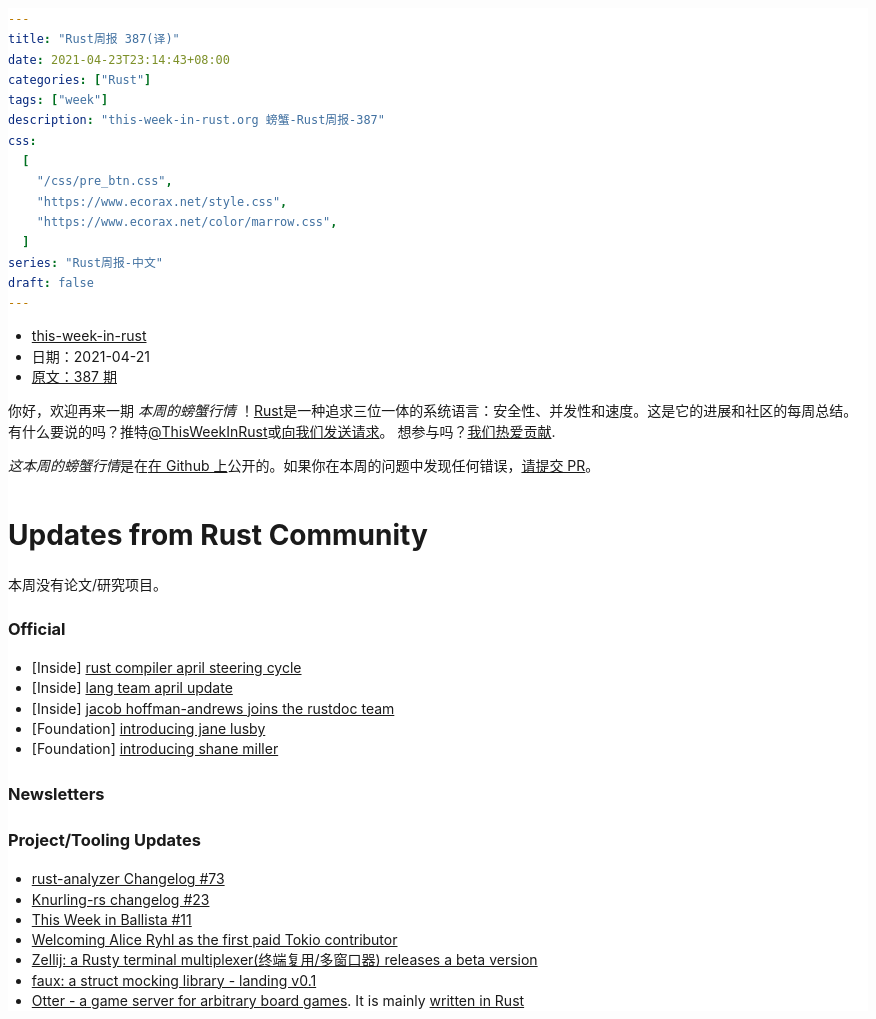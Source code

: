 ```yaml
---
title: "Rust周报 387(译)"
date: 2021-04-23T23:14:43+08:00
categories: ["Rust"]
tags: ["week"]
description: "this-week-in-rust.org 螃蟹-Rust周报-387"
css:
  [
    "/css/pre_btn.css",
    "https://www.ecorax.net/style.css",
    "https://www.ecorax.net/color/marrow.css",
  ]
series: "Rust周报-中文"
draft: false
---
```


- [this-week-in-rust](https://this-week-in-rust.org)
- 日期：2021-04-21
- [原文：387 期](https://this-week-in-rust.org/blog/2021/04/21/this-week-in-rust-387/)

你好，欢迎再来一期 _本周的螃蟹行情_ ！[Rust](http://rust-lang.org)是一种追求三位一体的系统语言：安全性、并发性和速度。这是它的进展和社区的每周总结。有什么要说的吗？推特[@ThisWeekInRust](https://twitter.com/ThisWeekInRust)或[向我们发送请求](https://github.com/cmr/this-week-in-rust)。 想参与吗？[我们热爱贡献](https://github.com/rust-lang/rust/blob/master/CONTRIBUTING.md).

*这本周的螃蟹行情*是在[在 Github 上](https://github.com/cmr/this-week-in-rust)公开的。如果你在本周的问题中发现任何错误，[请提交 PR](https://github.com/cmr/this-week-in-rust/pulls)。

# Updates from Rust Community

本周没有论文/研究项目。

### Official

- \[Inside] [rust compiler april steering cycle](https://blog.rust-lang.org/inside-rust/2021/04/15/compiler-team-april-steering-cycle.html)
- \[Inside] [lang team april update](https://blog.rust-lang.org/inside-rust/2021/04/17/lang-team-apr-update.html)
- \[Inside] [jacob hoffman-andrews joins the rustdoc team](https://blog.rust-lang.org/inside-rust/2021/04/20/jsha-rustdoc-member.html)
- \[Foundation] [introducing jane lusby](https://foundation.rust-lang.org/posts/2021-04-15-introducing-jane-lusby/)
- \[Foundation] [introducing shane miller](https://foundation.rust-lang.org/posts/2021-04-15-introducing-shane-miller/)

### Newsletters

### Project/Tooling Updates

- [rust-analyzer Changelog #73](https://rust-analyzer.github.io/thisweek/2021/04/19/changelog-73.html)
- [Knurling-rs changelog #23](https://ferrous-systems.com/blog/knurling-changelog-23/)
- [This Week in Ballista #11](https://ballistacompute.org/thisweek/2021/04/18/this-week-in-ballista-11/)
- [Welcoming Alice Ryhl as the first paid Tokio contributor](https://tokio.rs/blog/2021-04-welcome-alice)
- [Zellij: a Rusty terminal multiplexer(终端复用/多窗口器) releases a beta version](https://zellij.dev/news/beta/)
- [faux: a struct mocking library - landing v0.1](https://nrxus.github.io/faux/blog/landing-v-0-1.html)
- [Otter - a game server for arbitrary board games](https://diziet.dreamwidth.org/8121.html). It is mainly [written in Rust](https://www.chiark.greenend.org.uk/~ianmdlvl/otter/docs/build.html)

[submit_crate]: https://users.rust-lang.org/t/crate-of-the-week/2704
[guidelines]: https://users.rust-lang.org/t/twir-call-for-participation/4821
[merged]: https://github.com/search?q=is%3Apr+org%3Arust-lang+is%3Amerged+merged%3A2021-04-12..2021-04-19